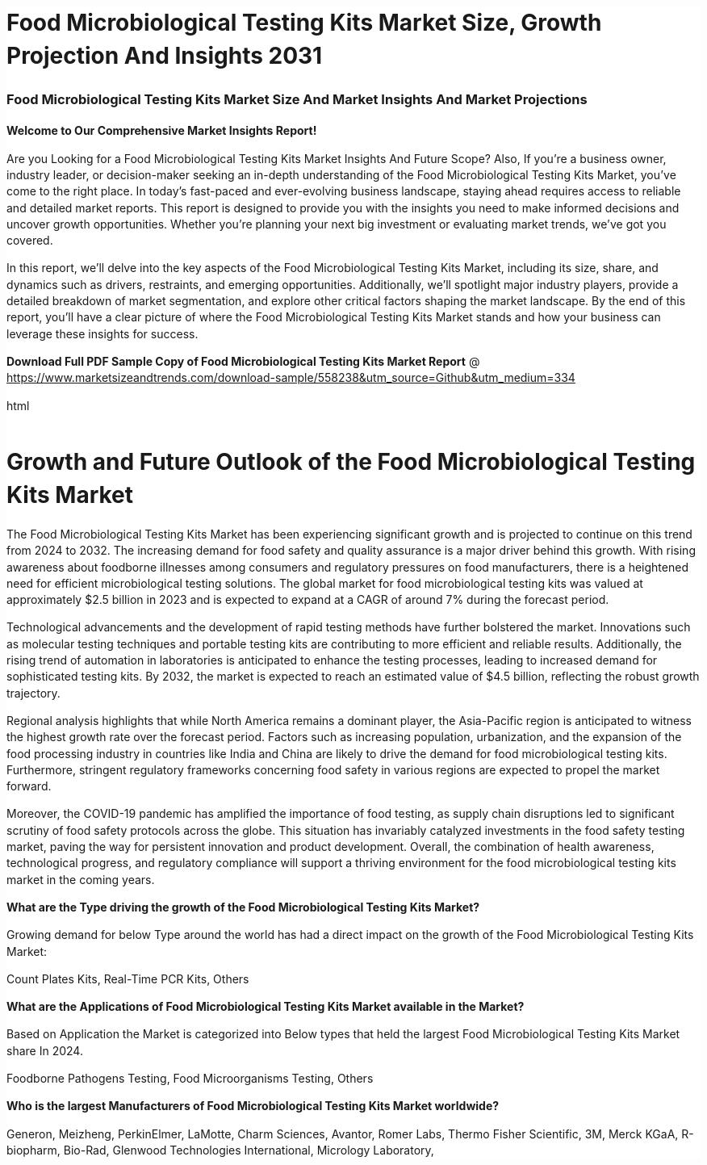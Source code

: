 <h1> Food Microbiological Testing Kits Market Size, Growth Projection And Insights 2031</h1><div class="" data-test-id=""><h3><span class="">Food Microbiological Testing Kits Market Size And Market Insights And Market Projections</span></h3></div><div class="" data-test-id=""><p><strong>Welcome to Our Comprehensive Market Insights Report!</strong></p><p>Are you Looking for a Food Microbiological Testing Kits Market Insights And Future Scope? Also, If you&rsquo;re a business owner, industry leader, or decision-maker seeking an in-depth understanding of the Food Microbiological Testing Kits Market, you&rsquo;ve come to the right place. In today&rsquo;s fast-paced and ever-evolving business landscape, staying ahead requires access to reliable and detailed market reports. This report is designed to provide you with the insights you need to make informed decisions and uncover growth opportunities. Whether you&rsquo;re planning your next big investment or evaluating market trends, we&rsquo;ve got you covered.</p><p>In this report, we&rsquo;ll delve into the key aspects of the Food Microbiological Testing Kits Market, including its size, share, and dynamics such as drivers, restraints, and emerging opportunities. Additionally, we&rsquo;ll spotlight major industry players, provide a detailed breakdown of market segmentation, and explore other critical factors shaping the market landscape. By the end of this report, you&rsquo;ll have a clear picture of where the Food Microbiological Testing Kits Market stands and how your business can leverage these insights for success.</p><p><strong>Download Full PDF Sample Copy of Food Microbiological Testing Kits Market Report</strong> @ <a href="https://www.marketsizeandtrends.com/download-sample/558238&utm_source=Github&utm_medium=334" target="_blank">https://www.marketsizeandtrends.com/download-sample/558238&utm_source=Github&utm_medium=334</a></p></div><div class="" data-test-id=""><p><span class="">html<!DOCTYPE html><html lang="en"><head> <meta charset="UTF-8"> <meta name="viewport" content="width=device-width, initial-scale=1.0"> <title>Food Microbiological Testing Kits Market Overview</title></head><body> <h1>Growth and Future Outlook of the Food Microbiological Testing Kits Market</h1> <p>The Food Microbiological Testing Kits Market has been experiencing significant growth and is projected to continue on this trend from 2024 to 2032. The increasing demand for food safety and quality assurance is a major driver behind this growth. With rising awareness about foodborne illnesses among consumers and regulatory pressures on food manufacturers, there is a heightened need for efficient microbiological testing solutions. The global market for food microbiological testing kits was valued at approximately $2.5 billion in 2023 and is expected to expand at a CAGR of around 7% during the forecast period.</p> <p>Technological advancements and the development of rapid testing methods have further bolstered the market. Innovations such as molecular testing techniques and portable testing kits are contributing to more efficient and reliable results. Additionally, the rising trend of automation in laboratories is anticipated to enhance the testing processes, leading to increased demand for sophisticated testing kits. By 2032, the market is expected to reach an estimated value of $4.5 billion, reflecting the robust growth trajectory.</p> <p><strong></strong></p> <p>Regional analysis highlights that while North America remains a dominant player, the Asia-Pacific region is anticipated to witness the highest growth rate over the forecast period. Factors such as increasing population, urbanization, and the expansion of the food processing industry in countries like India and China are likely to drive the demand for food microbiological testing kits. Furthermore, stringent regulatory frameworks concerning food safety in various regions are expected to propel the market forward.</p> <p>Moreover, the COVID-19 pandemic has amplified the importance of food testing, as supply chain disruptions led to significant scrutiny of food safety protocols across the globe. This situation has invariably catalyzed investments in the food safety testing market, paving the way for persistent innovation and product development. Overall, the combination of health awareness, technological progress, and regulatory compliance will support a thriving environment for the food microbiological testing kits market in the coming years.</p></body></html></span></p><p><strong><span class="">What are the&nbsp;Type driving the growth of the Food Microbiological Testing Kits Market?</span></strong></p></div><div class="" data-test-id=""><p><span class="">Growing demand for below Type around the world has had a direct impact on the growth of the Food Microbiological Testing Kits Market:</span></p></div><div class="" data-test-id=""><p>Count Plates Kits, Real-Time PCR Kits, Others</p><p><span class=""><strong>What are the&nbsp;Applications&nbsp;of Food Microbiological Testing Kits Market available in the Market?</strong></span></p></div><div class="" data-test-id=""><p><span class="">Based on Application the Market is categorized into Below types that held the largest Food Microbiological Testing Kits Market share In 2024.</span></p></div><div class="" data-test-id=""><p><span class="">Foodborne Pathogens Testing, Food Microorganisms Testing, Others</span></p><p><span class=""><strong>Who is the largest Manufacturers of Food Microbiological Testing Kits Market worldwide?</strong></span></p></div><div class="" data-test-id=""><p><span class="">Generon, Meizheng, PerkinElmer, LaMotte, Charm Sciences, Avantor, Romer Labs, Thermo Fisher Scientific, 3M, Merck KGaA, R-biopharm, Bio-Rad, Glenwood Technologies International, Micrology Laboratory,